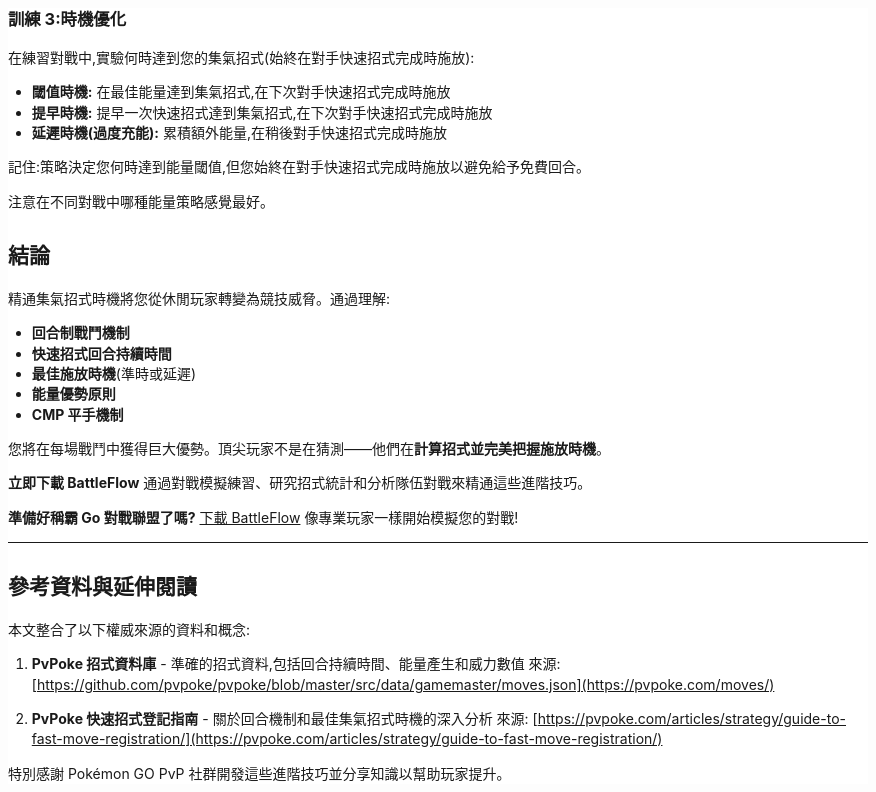 ### 訓練 3:時機優化

在練習對戰中,實驗何時達到您的集氣招式(始終在對手快速招式完成時施放):

- **閾值時機:** 在最佳能量達到集氣招式,在下次對手快速招式完成時施放
- **提早時機:** 提早一次快速招式達到集氣招式,在下次對手快速招式完成時施放
- **延遲時機(過度充能):** 累積額外能量,在稍後對手快速招式完成時施放

記住:策略決定您何時達到能量閾值,但您始終在對手快速招式完成時施放以避免給予免費回合。

注意在不同對戰中哪種能量策略感覺最好。

## 結論

精通集氣招式時機將您從休閒玩家轉變為競技威脅。通過理解:

- **回合制戰鬥機制**
- **快速招式回合持續時間**
- **最佳施放時機**(準時或延遲)
- **能量優勢原則**
- **CMP 平手機制**

您將在每場戰鬥中獲得巨大優勢。頂尖玩家不是在猜測——他們在**計算招式並完美把握施放時機**。

**立即下載 BattleFlow** 通過對戰模擬練習、研究招式統計和分析隊伍對戰來精通這些進階技巧。

**準備好稱霸 Go 對戰聯盟了嗎?** [下載 BattleFlow](https://battleflow.app) 像專業玩家一樣開始模擬您的對戰!

---

## 參考資料與延伸閱讀

本文整合了以下權威來源的資料和概念:

1. **PvPoke 招式資料庫** - 準確的招式資料,包括回合持續時間、能量產生和威力數值
   來源: [https://github.com/pvpoke/pvpoke/blob/master/src/data/gamemaster/moves.json](https://pvpoke.com/moves/)

2. **PvPoke 快速招式登記指南** - 關於回合機制和最佳集氣招式時機的深入分析
   來源: [https://pvpoke.com/articles/strategy/guide-to-fast-move-registration/](https://pvpoke.com/articles/strategy/guide-to-fast-move-registration/)

特別感謝 Pokémon GO PvP 社群開發這些進階技巧並分享知識以幫助玩家提升。
